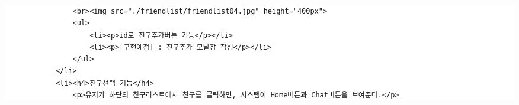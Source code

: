					<br><img src="./friendlist/friendlist04.jpg" height="400px">
					<ul>
						<li><p>id로 친구추가버튼 기능</p></li>
						<li><p>[구현예정] : 친구추가 모달창 작성</p></li>
					</ul>
				</li>
				<li><h4>친구선택 기능</h4>
					<p>유저가 하단의 친구리스트에서 친구를 클릭하면, 시스템이 Home버튼과 Chat버튼을 보여준다.</p>